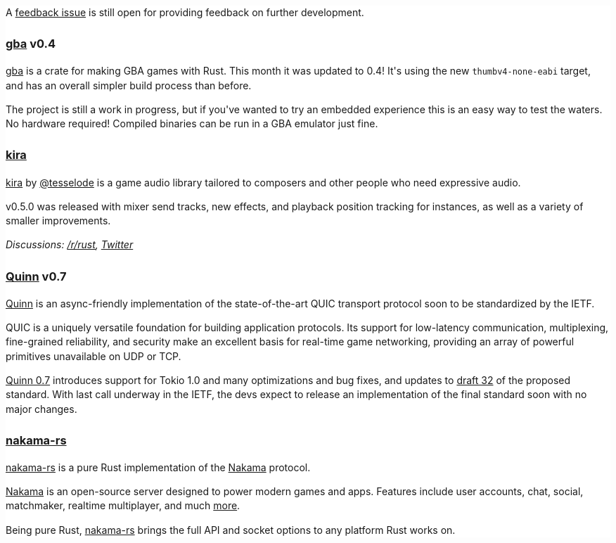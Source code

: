 A [feedback issue][rkyv-feedback] is still open for providing feedback on
further development.

[rkyv]: https://github.com/djkoloski/rkyv
[rust-serialization-benchmark]: https://github.com/djkoloski/rust_serialization_benchmark
[rkyv-is-faster-than]: https://davidkoloski.me/blog/rkyv-is-faster-than
[rkyv-AlignedVec]: https://docs.rs/rkyv/0.5.0/rkyv/struct.AlignedVec.html
[rkyv-Infallible]: https://docs.rs/rkyv/0.5.0/rkyv/struct.Infallible.html
[rkyv-feedback]: https://github.com/djkoloski/rkyv/issues/67

### [gba] v0.4

[gba] is a crate for making GBA games with Rust.
This month it was updated to 0.4!
It's using the new `thumbv4-none-eabi` target, and has
an overall simpler build process than before.

The project is still a work in progress, but if you've wanted to try
an embedded experience this is an easy way to test the waters.
No hardware required!
Compiled binaries can be run in a GBA emulator just fine.

[gba]: https://github.com/rust-console/gba

### [kira]

[kira] by [@tesselode] is a game audio library tailored to composers and other
people who need expressive audio.

v0.5.0 was released with mixer send tracks, new effects, and playback position tracking
for instances, as well as a variety of smaller improvements.

_Discussions:
[/r/rust](https://reddit.com/r/rust/comments/m0llxm/kira_game_audio_library_v050),
[Twitter](https://twitter.com/tesselode/status/1368984205947006976)_

[Kira]: https://github.com/tesselode/kira
[@tesselode]: https://twitter.com/tesselode

### [Quinn] v0.7

[Quinn] is an async-friendly implementation of the state-of-the-art QUIC
transport protocol soon to be standardized by the IETF.

QUIC is a uniquely versatile foundation for building application protocols. Its
support for low-latency communication, multiplexing, fine-grained reliability,
and security make an excellent basis for real-time game networking, providing an
array of powerful primitives unavailable on UDP or TCP.

[Quinn 0.7][quinn_release] introduces support for Tokio 1.0 and many
optimizations and bug fixes, and updates to [draft 32][quic_32] of the proposed
standard. With last call underway in the IETF, the devs expect to release an
implementation of the final standard soon with no major changes.

[Quinn]: https://github.com/quinn-rs/quinn
[quinn_release]: https://github.com/quinn-rs/quinn/releases/tag/0.7.0
[quic_32]: https://tools.ietf.org/html/draft-ietf-quic-transport-32

### [nakama-rs]

[nakama-rs] is a pure Rust implementation of the [Nakama] protocol.

[Nakama] is an open-source server designed to power modern games and apps.
Features include user accounts, chat, social, matchmaker, realtime multiplayer,
and much [more][heroiclabs].

Being pure Rust, [nakama-rs] brings the full API and socket options to any
platform Rust works on.


[Rust]: https://rust-lang.org
[join]: https://github.com/rust-gamedev/wg#join-the-fun
[pr]: https://github.com/rust-gamedev/rust-gamedev.github.io
[coordination]: https://github.com/rust-gamedev/rust-gamedev.github.io/issues?q=label%3Acoordination
[Rust]: https://rust-lang.org
[join]: https://github.com/rust-gamedev/wg#join-the-fun
[gamedev-meetup-form]: https://forms.gle/BS1zCyZaiUFSUHxe6
[gamedev-meetup-video]: https://youtube.com/watch?v=gqCxt8XL92o
[rust-gamedev-discord]: https://discord.gg/yNtPTb2
[rust-gamedev-twitch]: https://twitch.tv/rustgamedev
[minewars]: https://minewars.cc
[minewars-twitter]: https://twitter.com/MineWarsGame
[minewars-reddit]: https://reddit.com/r/minewars
[bevy]: https://bevyengine.org
[@marior]: https://twitter.com/marior_dev
[sm64js]: https://sm64js.com
[sm64js-github]: https://github.com/sm64js/sm64js
[sm64js-discord]: https://discord.gg/7UaDnJt
[sm64js-server]: https://github.com/sm64js/sm64js-mmo-server
[net64-blog]: https://net64-mod.github.io/blog/sm64js/
[outer-wonders-blog]: https://utopixel.games/en/blog
[outer-wonders-intro]: https://utopixel.games/en/blog/introducing-outer-wonders
[utopixel]: https://twitter.com/utopixel
[outer-wonders-blog1]: https://utopixel.games/en/blog/building-outer-wonders-for-multiple-platforms
[outer-wonders-blog2]: https://utopixel.games/en/blog/testing-outer-wonders-demo-before-release
[outer-wonders-blog3]: https://utopixel.games/en/blog/outer-wonders-demo-release-on-april-16
[Astronomical Observatory of Strasbourg]: https://cds.u-strasbg.fr/index-fr.gml
[Aladin Lite]: https://github.com/cds-astro/aladin-lite/tree/develop
[wasm-bindgen]: https://github.com/rustwasm/wasm-bindgen
[adass-talk]: https://youtube.com/watch?v=TILtJOiiRoc
[al-test-url]: https://bmatthieu3.github.io/hips_webgl_renderer/index.html
[portal-explorer]: https://github.com/optozorax/portal
[optozorax-twitter]: https://twitter.com/optozorax
[portal-in-portal]: https://optozorax.github.io/portal/?scene=portal_in_portal
[macroquad-git]: https://github.com/not-fl3/macroquad
[egui-git]: https://github.com/emilk/egui
[name-needed]: https://github.com/DomWilliams0/name-needed
[domwilliams-github]: https://github.com/DomWilliams0
[name-needed-devlog0]: https://domwillia.ms/devlog0/
[name-needed-devlog1]: https://domwillia.ms/devlog2/
[name-needed-devlog2]: https://domwillia.ms/devlog4/
[orbital-decay]: https://gridbugs.itch.io/orbital-decay
[orbital-decay-source]: https://github.com/stevebob/orbital-decay
[@stevebob]: https://github.com/stevebob
[7drl-2021]: https://itch.io/jam/7drl-challenge-2021
[orbital-decay-blog]: https://www.gridbugs.org/7drl2021-day7/
[disguiser]: https://mcneja.github.io/disguiser
[disguiser-blog-tag]: http://playtechs.blogspot.com/search/label/2021-7drl
[disguiser-itch]: https://mcneja.itch.io/disguiser-2021-7drl
[disguiser-src]: https://github.com/mcneja/disguiser
[@mcneja]: http://playtechs.blogspot.com
[secbot-itch]: https://thebracket.itch.io/secbot
[secbot-web]: http://bfnightly.bracketproductions.com/secbot2021
[secbot-src]: https://github.com/thebracket/secbot-2021-7drl
[rust-linz]: https://rust-linz.at
[thebracket]: https://bracketproductions.com
[bevy_retro]: https://github.com/katharostech/bevy_retro
[bevy_retro_discussions]: https://github.com/katharostech/bevy_retro/discussions
[katharostech]: https://katharostech.com
[skipngo]: https://github.com/katharostech/skipngo
[skipngo_discussions]: https://github.com/katharostech/skipngo/discussions
[bounty_bros]: https://katharostech.com/post/bounty-bros-on-web
[bounty_bros_webgame]: https://skipngo.katharostech.com/?asset_url=https://bounty-bros.skipngo.katharostech.com/
[bounty_bros_blog_post]: https://katharostech.com/post/bounty-bros-on-web
[bounty_bros_retro_mode]: https://skipngo.katharostech.com/?asset_url=https://bounty-bros.skipngo.katharostech.com/&enable_crt=true&pixel_aspect_ratio=1.3
[katharos_license]: https://github.com/katharostech/katharos-license
[@Roal_Yr]: https://twitter.com/Roal_Yr
[pglowrpg-twitter]: https://twitter.com/pglowrpg
[pglowrpg-github]: https://github.com/roalyr/pglowrpg
[@Cupnfish]: https://github.com/Cupnfish
[@rgripper]: https://github.com/rgripper
[rusty-bomber]: https://rgripper.github.io/rusty-bomber
[rusty-bomber-src]: https://github.com/rgripper/rusty-bomber
[rusty-bomber-devlog]: https://github.com/rgripper/rusty-bomber/blob/548d50470/blog/blog.md
[coffe-junk-studio]: https://twitter.com/CoffeJunkStudio
[stellary2-ppcv-tweet]: https://twitter.com/CoffeJunkStudio/status/1378719827347509249
[A/B Street]: https://github.com/a-b-street/abstreet
[@dabreegster]: https://twitter.com/CarlinoDustin
[Eldan]: https://github.com/eldang/
[Michael]: https://github.com/michaelkirk
[Yuwen]: https://www.yuwen-li.com/
[Egregoria]: https://github.com/Uriopass/Egregoria
[@Uriopass]: https://github.com/Uriopass
[egregoria-blog-post]: https://douady.paris/blog/egregoria_8.html
[egregoria-discord]: https://discord.gg/CAaZhUJ
[egregoria-youtube]: https://youtu.be/qH2SKWbRV5I
[Gargoyle's Quest]: https://github.com/ShamylZakariya/Platformer
[@ShamylZakariya]: https://github.com/ShamylZakariya
[gargoyle-wiki]: https://en.wikipedia.org/wiki/Gargoyle%27s_Quest
[wgpu]: https://github.com/gfx-rs/wgpu-rs
[fishgame]: https://github.com/heroiclabs/fishgame-macroquad
[fishgame-itch]: https://fedorgames.itch.io/fish-game?secret=UAVcggHn332a
[nakama]: https://heroiclabs.com/
[macroquad]: https://github.com/not-fl3/macroquad
[nakama-rs]: https://github.com/not-fl3/nakama-rs
[veloren]: https://veloren.net
[Theta Wave]: https://github.com/amethyst/theta-wave
[@micah_tigley]: https://twitter.com/micah_tigley
[@carlosupina]: https://twitter.com/carlosupina
[Amethyst Engine]: https://amethyst.rs/
["Foundations"]: https://github.com/amethyst/theta-wave/releases/tag/v0.1.4
["Formations"]: https://github.com/amethyst/theta-wave/projects/2
[hh_disc]: https://discord.gg/CJRbxQn3d9
[bmb_twitter]: https://twitter.com/bombfuse_dev
[ogmo]: https://ogmo-editor-3.github.io/
[nano-ogmo]: https://github.com/Bombfuse/nano-ogmo
[gag_demo]: https://bombfuse.itch.io/him-character-demo-harvest-hero
[@mrDIMAS]: https://github.com/mrDIMAS
[rg3d]: https://github.com/mrDIMAS/rg3d
[Station Iapetus]: https://github.com/mrDIMAS/StationIapetus
[si-youtube]: https://youtube.com/watch?v=O_ETjSkVBME
[wor]: https://store.steampowered.com/app/1110620?utm_campaign=tmirgd&utm_source=n20
[mason-remaley]: https://twitter.com/masonremaley
[wor-visual-mechanics]: https://twitter.com/masonremaley/status/1375534918646763528
[wor-ims]: https://indiemakersyndicate.com/
[wor-art]: https://twitter.com/masonremaley/status/1377693351198216193
[wor-art-tools]: https://twitter.com/masonremaley/status/1377736615997636611
[wor-discord]: https://discord.gg/JGeVt5XwPP
[wor-art]: https://twitter.com/masonremaley/status/1377693351198216193
[Tetra]: https://github.com/17cupsofcoffee/tetra
[tetra-changelog]: https://github.com/17cupsofcoffee/tetra/blob/main/CHANGELOG.md
[tetra-template]: https://twitter.com/17cupsofcoffee/status/1357750836370284544
[starframe]: https://github.com/m0lentum/starframe
[@molentum]: https://twitter.com/molentum_
[sf-blog-post]: https://molentum.me/blog/starframe-constraints/
[sf-update-tweet]: https://twitter.com/molentum_/status/1360723470414450688
[bombfuse_twitter]: https://twitter.com/bombfuse_dev
[emerald_github]: https://github.com/Bombfuse/emerald
[rapier_2d]: https://github.com/dimforge/rapier
[miniquad_git]: https://github.com/not-fl3/miniquad
[em_wasm_example]: https://bombfuse.itch.io/him-character-demo-harvest-hero
[em_render_texture_example]: https://github.com/Bombfuse/emerald/blob/eb38d868a/examples/render_to_texture.rs
[hecs_git]: https://github.com/Ralith/hecs
[fontdue_git]: https://github.com/mooman219/fontdue
[rg3d]: https://github.com/mrDIMAS/rg3d
[rg3d_discord]: https://discord.gg/xENF5Uh
[rg3d_twitter]: https://twitter.com/DmitryNStepanov
[rusty-editor]: https://github.com/mrDIMAS/rusty-editor
[MinusGix]: https://github.com/MinusGix
[psichix-twitter]: https://twitter.com/psichix
[oxygengine-git]: https://github.com/PsichiX/Oxygengine
[oxygengine-basic-demo]: https://github.com/PsichiX/Oxygengine/tree/master/demos/basic-web-game
[oxygengine-rpg-demo]: https://github.com/PsichiX/Oxygengine/tree/master/demos/pokemon
[bevy]: https://bevyengine.org
[bevy-git]: https://github.com/bevyengine/bevy
[bevy-blog]: https://bevyengine.org/news/bevy-0-5
[robo-article]: https://builtin.com/software-engineering-perspectives/rust-puzzle-game
[Alex Butler]: https://twitter.com/bigabgames
[robo]: https://store.steampowered.com/app/1032170/Robo_Instructus
[bevy_cheatbook]: https://bevy-cheatbook.github.io
[bevy]: https://bevyengine.org
[nikl_twitter]: https://twitter.com/nikl_me
[tetris-hard-drop]: https://www.gridbugs.org/reverse-engineering-nes-tetris-to-add-hard-drop
[tetris-hard-drop-nes-emulator]: https://github.com/stevebob/mos6502/tree/master/nes-emulator
[tetris-hard-drop-assembler]: https://github.com/stevebob/mos6502/tree/master/assembler
[tetris-hard-drop-ips-patch]: https://github.com/stevebob/mos6502/raw/master/tetris-hard-drop-patcher/tetris-hard-drop.ips
[tetris-hard-drop-patch-tool]: https://github.com/stevebob/mos6502/tree/master/tetris-hard-drop-patcher
[tetris-hard-drop-dsl-example]: https://github.com/stevebob/mos6502/blob/master/tetris-hard-drop-patcher/src/main.rs#L23
[kettlecorn_twitter]: https://twitter.com/kettlecorn
[rg3d-tut1]: https://rg3d.rs/tutorials/2021/03/05/tutorial1.html
[rg3d-tut2]: https://rg3d.rs/tutorials/2021/03/09/tutorial2.html
[rg3d-tut3]: https://rg3d.rs/tutorials/2021/03/11/tutorial3.html
[@philipk]: https://github.com/philipk
[tdd-feedback]: https://philipk.github.io/devblog/blog/tdd-gamedev-feedback-loop
[RobotCards]: https://philipk.github.io/devblog/robotcards
[genesis]: https://github.com/StygianLightning/genesis
[@StygianLightning]: https://github.com/StygianLightning
[Shipyard]: https://crates.io/crates/shipyard
[shipyard-0-5]: https://users.rust-lang.org/t/shipyard-0-5-release/57203
[@leudz]: https://github.com/leudz
[@jojolepro]: https://github.com/jojolepro
[Planck ECS]: https://github.com/jojolepro/planck_ecs
[planck_shotcaller]: https://github.com/amethyst/shotcaller
[planck_blog]: https://jojolepro.com/blog/2021-01-13_planck_ecs/
[planck_patreon]: https://patreon.com/jojolepro
[planck_reddit]: https://reddit.com/r/rust/comments/m73ema/yet_another_ecs_library_except_much_safer
[hecs]: https://github.com/Ralith/hecs
[nakama]: https://github.com/heroiclabs/nakama
[heroiclabs]: https://heroiclabs.com
[nakama-rs]: https://github.com/not-fl3/nakama-rs
[smaa-rs]: https://github.com/fintelia/smaa-rs
[SMAA algorithm]: http://www.iryoku.com/smaa/
[naga]: https://github.com/gfx-rs/naga
[wgpu]: https://github.com/gfx-rs/wgpu
[WebGPU]: https://gpuweb.github.io/gpuweb/
[WGSL]: https://gpuweb.github.io/gpuweb/wgsl/
[@wumpf]: https://github.com/Wumpf
[graphics team blog]: https://mozillagfx.wordpress.com/2021/03/10/webgpu-progress/
[rust-gpu]: https://shader.rs
[rust-gpu-v0-3]: https://github.com/EmbarkStudios/rust-gpu/releases/tag/v0.3.0
[grr-gltf]: https://github.com/msiglreith/grr-gltf
[@msiglreith]: https://github.com/msiglreith
[rafx]: https://github.com/aclysma/rafx
[rafx-distill]: https://github.com/amethyst/distill
[rafx-ldtk]: https://ldtk.io
[FemtoVG]: https://github.com/femtovg/femtovg
[femtovg-fork]: https://github.com/adamnemecek/femtovg
[ash]: https://github.com/MaikKlein/ash
[hassle-rs]: https://github.com/Traverse-Research/hassle-rs
[gltf-rs]: https://github.com/gltf-rs/gltf
[@h3r2tic]: https://github.com/h3r2tic
[h3r2tic-twitter]: https://twitter.com/h3r2tic
[bevy_retro]: https://github.com/katharostech/bevy_retro
[Bevy]: https://bevyengine.org
[katharos_license]: https://github.com/katharostech/katharos-license
[bevy_retro_collision_example]: https://github.com/katharostech/bevy_retro/tree/master/examples#collisions
[raui-git]: https://github.com/PsichiX/raui
[raui-tesselation]: https://github.com/PsichiX/raui/tree/master/raui-tesselate-renderer
[raui-tetra]: https://github.com/PsichiX/raui/tree/master/raui-tetra-renderer
[raui-demos]: https://github.com/PsichiX/raui/tree/master/demos
[egui-macroquad]: https://github.com/optozorax/egui-macroquad
[macroquad-git]: https://github.com/not-fl3/macroquad
[egui-git]: https://github.com/emilk/egui
[blocks-notes]: https://github.com/bonsairobo/building-blocks/releases/tag/v0.6.0
[building-blocks]: https://github.com/bonsairobo/building-blocks
[WhatTheFrame]: https://github.com/JMS55/whattheframe
[@JMS55]: https://github.com/JMS55
[GTK]: https://gtk.org/
[gtk4-rs]: https://github.com/gtk-rs/gtk4-rs#gtk4-rs-
[Bitmapflow]: https://github.com/Bauxitedev/bitmapflow
[Bitmapflow-GitHub]: https://github.com/Bauxitedev/bitmapflow
[Bitmapflow-Youtube]: https://youtube.com/watch?v=rC359dDAMiI
[Bitmapflow-Reddit]: https://reddit.com/r/rust_gamedev/comments/mjw90q/introducing_bitmapflow_a_tool
[Bitmapflow-Itch]: https://bauxite.itch.io/bitmapflow
[@bauxitedev]: https://twitter.com/bauxitedev
[inbetweens]: https://en.wikipedia.org/wiki/Inbetweening
[optical flow]: https://en.wikipedia.org/wiki/Optical_flow
[graphite-repo]: https://github.com/GraphiteEditor/Graphite
[graphite-discord]: https://github.com/GraphiteEditor/Graphite/blob/master/README.md#discord
[graphite-twitter]: https://twitter.com/GraphiteEditor
[graphite-architecture]: https://files.keavon.com/-/CostlyViolentPurplemarten/Architecture_Diagram.png
[graphite-docs]: https://github.com/GraphiteEditor/Graphite/blob/master/docs/index.md
[femtovg-help]: https://reddit.com/r/rust/comments/mfuo4m/femtovg_2d_vector_graphics_crate_is_looking_for
[embark.rs]: https://embark.rs
[embark-open-issues]: https://github.com/search?q=user:EmbarkStudios+state:open
[gfx-issues]: https://github.com/gfx-rs/gfx/issues?q=is%3Aissue+is%3Aopen+label%3Acontributor-friendly
[wgpu-help-wanted]: https://github.com/gfx-rs/wgpu-rs/issues?q=is%3Aissue+is%3Aopen+label%3A%22help+wanted%22
[luminance-fruits]: https://github.com/phaazon/luminance-rs/issues?q=is%3Aissue+is%3Aopen+label%3A%22low+hanging+fruit%22
[ggez-issues]: https://github.com/ggez/ggez/labels/%2AGOOD%20FIRST%20ISSUE%2A
[veloren-beginner]: https://gitlab.com/veloren/veloren/issues?label_name=beginner
[amethyst-issues]: https://github.com/amethyst/amethyst/issues?q=is%3Aissue+is%3Aopen+label%3A%22good+first+issue%22
[abstreet-issues]: https://github.com/a-b-street/abstreet/issues?q=is%3Aissue+is%3Aopen+label%3A%22good+first+issue%22
[mun-issues]: https://github.com/mun-lang/mun/labels/good%20first%20issue
[simm-issues]: https://github.com/mkhan45/SIMple-Mechanics/labels/good%20first%20issue
[bevy-issues]: https://github.com/bevyengine/bevy/labels/good%20first%20issue
[/r/rust_gamedev]: https://reddit.com/r/rust_gamedev
[@rust_gamedev]: https://twitter.com/rust_gamedev
[pr]: https://github.com/rust-gamedev/rust-gamedev.github.io